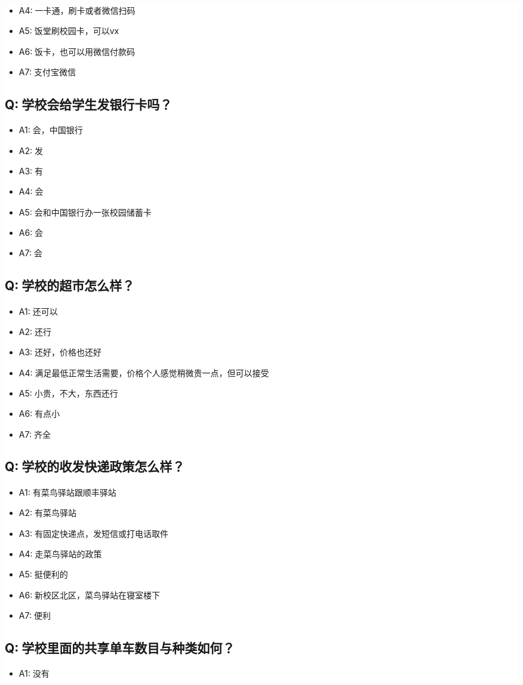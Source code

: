 - A4: 一卡通，刷卡或者微信扫码

- A5: 饭堂刷校园卡，可以vx

- A6: 饭卡，也可以用微信付款码

- A7: 支付宝微信

## Q: 学校会给学生发银行卡吗？

- A1: 会，中国银行

- A2: 发

- A3: 有

- A4: 会

- A5: 会和中国银行办一张校园储蓄卡

- A6: 会

- A7: 会

## Q: 学校的超市怎么样？

- A1: 还可以

- A2: 还行

- A3: 还好，价格也还好

- A4: 满足最低正常生活需要，价格个人感觉稍微贵一点，但可以接受

- A5: 小贵，不大，东西还行

- A6: 有点小

- A7: 齐全

## Q: 学校的收发快递政策怎么样？

- A1: 有菜鸟驿站跟顺丰驿站

- A2: 有菜鸟驿站

- A3: 有固定快递点，发短信或打电话取件

- A4: 走菜鸟驿站的政策

- A5: 挺便利的

- A6: 新校区北区，菜鸟驿站在寝室楼下

- A7: 便利

## Q: 学校里面的共享单车数目与种类如何？

- A1: 没有
